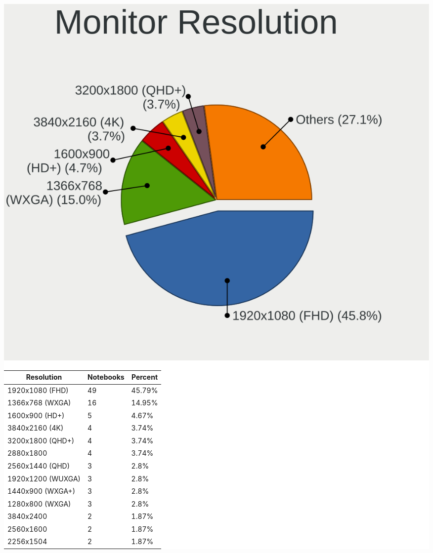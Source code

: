 ![Monitor Resolution](./images/pie_chart/mon_resolution.svg)


| Resolution         | Notebooks | Percent |
|--------------------|-----------|---------|
| 1920x1080 (FHD)    | 49        | 45.79%  |
| 1366x768 (WXGA)    | 16        | 14.95%  |
| 1600x900 (HD+)     | 5         | 4.67%   |
| 3840x2160 (4K)     | 4         | 3.74%   |
| 3200x1800 (QHD+)   | 4         | 3.74%   |
| 2880x1800          | 4         | 3.74%   |
| 2560x1440 (QHD)    | 3         | 2.8%    |
| 1920x1200 (WUXGA)  | 3         | 2.8%    |
| 1440x900 (WXGA+)   | 3         | 2.8%    |
| 1280x800 (WXGA)    | 3         | 2.8%    |
| 3840x2400          | 2         | 1.87%   |
| 2560x1600          | 2         | 1.87%   |
| 2256x1504          | 2         | 1.87%   |